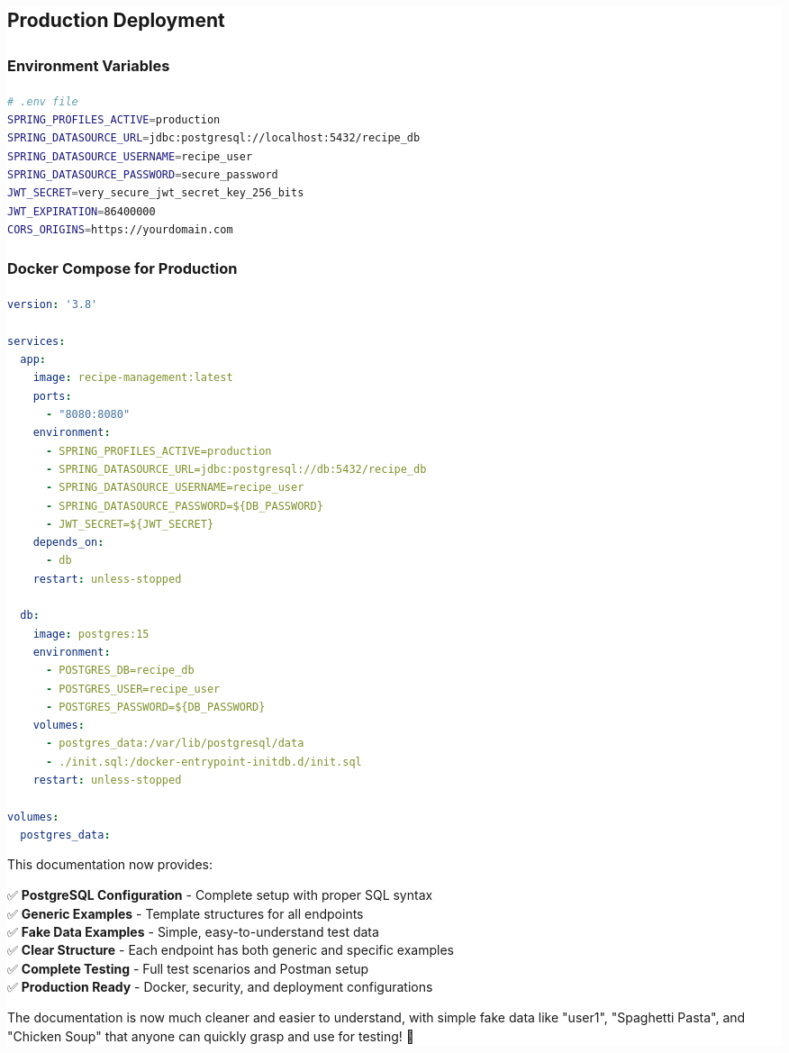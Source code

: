 ## Production Deployment

### Environment Variables
```bash
# .env file
SPRING_PROFILES_ACTIVE=production
SPRING_DATASOURCE_URL=jdbc:postgresql://localhost:5432/recipe_db
SPRING_DATASOURCE_USERNAME=recipe_user
SPRING_DATASOURCE_PASSWORD=secure_password
JWT_SECRET=very_secure_jwt_secret_key_256_bits
JWT_EXPIRATION=86400000
CORS_ORIGINS=https://yourdomain.com
```

### Docker Compose for Production
```yaml
version: '3.8'

services:
  app:
    image: recipe-management:latest
    ports:
      - "8080:8080"
    environment:
      - SPRING_PROFILES_ACTIVE=production
      - SPRING_DATASOURCE_URL=jdbc:postgresql://db:5432/recipe_db
      - SPRING_DATASOURCE_USERNAME=recipe_user
      - SPRING_DATASOURCE_PASSWORD=${DB_PASSWORD}
      - JWT_SECRET=${JWT_SECRET}
    depends_on:
      - db
    restart: unless-stopped

  db:
    image: postgres:15
    environment:
      - POSTGRES_DB=recipe_db
      - POSTGRES_USER=recipe_user
      - POSTGRES_PASSWORD=${DB_PASSWORD}
    volumes:
      - postgres_data:/var/lib/postgresql/data
      - ./init.sql:/docker-entrypoint-initdb.d/init.sql
    restart: unless-stopped

volumes:
  postgres_data:
```

This documentation now provides:

✅ **PostgreSQL Configuration** - Complete setup with proper SQL syntax  
✅ **Generic Examples** - Template structures for all endpoints  
✅ **Fake Data Examples** - Simple, easy-to-understand test data  
✅ **Clear Structure** - Each endpoint has both generic and specific examples  
✅ **Complete Testing** - Full test scenarios and Postman setup  
✅ **Production Ready** - Docker, security, and deployment configurations  

The documentation is now much cleaner and easier to understand, with simple fake data like "user1", "Spaghetti Pasta", and "Chicken Soup" that anyone can quickly grasp and use for testing! 🚀
